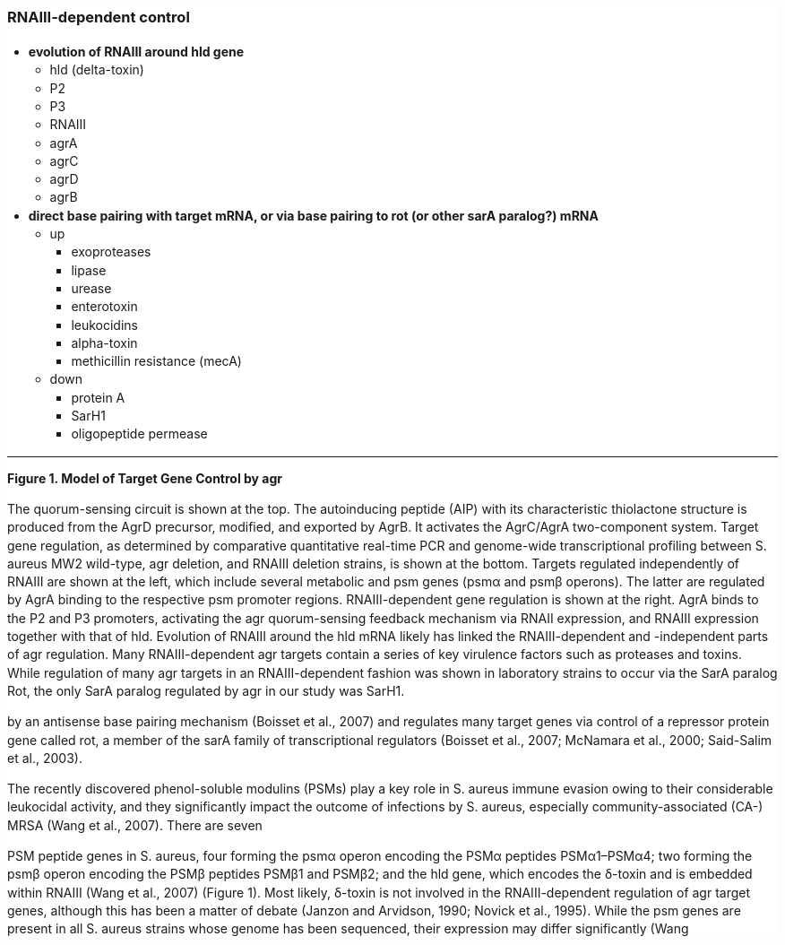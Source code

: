 ### RNAIII-dependent control
- **evolution of RNAIII around hld gene**
  - hld (delta-toxin)
  - P2
  - P3
  - RNAIII
  - agrA
  - agrC
  - agrD
  - agrB
- **direct base pairing with target mRNA, or via base pairing to rot (or other sarA paralog?) mRNA**
  - up
    - exoproteases
    - lipase
    - urease
    - enterotoxin
    - leukocidins
    - alpha-toxin
    - methicillin resistance (mecA)
  - down
    - protein A
    - SarH1
    - oligopeptide permease

---

**Figure 1. Model of Target Gene Control by agr**

The quorum-sensing circuit is shown at the top. The autoinducing peptide (AIP) with its characteristic thiolactone structure is produced from the AgrD precursor, modified, and exported by AgrB. It activates the AgrC/AgrA two-component system. Target gene regulation, as determined by comparative quantitative real-time PCR and genome-wide transcriptional profiling between S. aureus MW2 wild-type, agr deletion, and RNAIII deletion strains, is shown at the bottom. Targets regulated independently of RNAIII are shown at the left, which include several metabolic and psm genes (psmα and psmβ operons). The latter are regulated by AgrA binding to the respective psm promoter regions. RNAIII-dependent gene regulation is shown at the right. AgrA binds to the P2 and P3 promoters, activating the agr quorum-sensing feedback mechanism via RNAII expression, and RNAIII expression together with that of hld. Evolution of RNAIII around the hld mRNA likely has linked the RNAIII-dependent and -independent parts of agr regulation. Many RNAIII-dependent agr targets contain a series of key virulence factors such as proteases and toxins. While regulation of many agr targets in an RNAIII-dependent fashion was shown in laboratory strains to occur via the SarA paralog Rot, the only SarA paralog regulated by agr in our study was SarH1.

by an antisense base pairing mechanism (Boisset et al., 2007) and regulates many target genes via control of a repressor protein gene called rot, a member of the sarA family of transcriptional regulators (Boisset et al., 2007; McNamara et al., 2000; Said-Salim et al., 2003).

The recently discovered phenol-soluble modulins (PSMs) play a key role in S. aureus immune evasion owing to their considerable leukocidal activity, and they significantly impact the outcome of infections by S. aureus, especially community-associated (CA-) MRSA (Wang et al., 2007). There are seven

PSM peptide genes in S. aureus, four forming the psmα operon encoding the PSMα peptides PSMα1–PSMα4; two forming the psmβ operon encoding the PSMβ peptides PSMβ1 and PSMβ2; and the hld gene, which encodes the δ-toxin and is embedded within RNAIII (Wang et al., 2007) (Figure 1). Most likely, δ-toxin is not involved in the RNAIII-dependent regulation of agr target genes, although this has been a matter of debate (Janzon and Arvidson, 1990; Novick et al., 1995). While the psm genes are present in all S. aureus strains whose genome has been sequenced, their expression may differ significantly (Wang